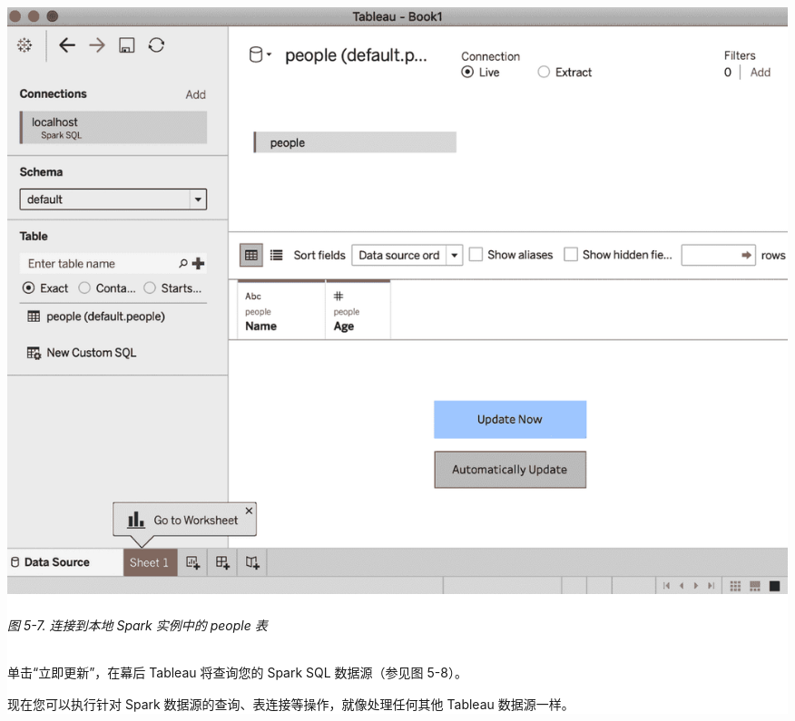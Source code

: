 ![连接到本地 Spark 实例中的 people 表](img/lesp_0507.png)

###### 图 5-7\. 连接到本地 Spark 实例中的 people 表

单击“立即更新”，在幕后 Tableau 将查询您的 Spark SQL 数据源（参见图 5-8）。

现在您可以执行针对 Spark 数据源的查询、表连接等操作，就像处理任何其他 Tableau 数据源一样。
